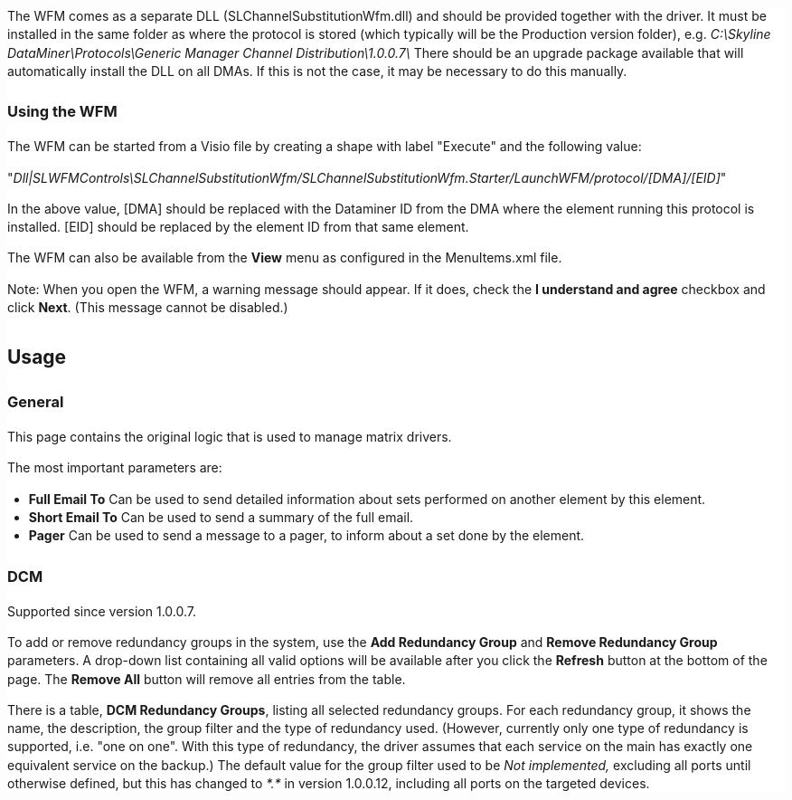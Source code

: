 The WFM comes as a separate DLL (SLChannelSubstitutionWfm.dll) and should be provided together with the driver. It must be installed in the same folder as where the protocol is stored (which typically will be the Production version folder), e.g. *C:\Skyline DataMiner\Protocols\Generic Manager Channel Distribution\1.0.0.7\\*
There should be an upgrade package available that will automatically install the DLL on all DMAs. If this is not the case, it may be necessary to do this manually.

### Using the WFM

The WFM can be started from a Visio file by creating a shape with label "Execute" and the following value:

"*Dll\|SLWFMControls\SLChannelSubstitutionWfm/SLChannelSubstitutionWfm.Starter/LaunchWFM/protocol/\[DMA\]/\[EID\]*"

In the above value, \[DMA\] should be replaced with the Dataminer ID from the DMA where the element running this protocol is installed. \[EID\] should be replaced by the element ID from that same element.

The WFM can also be available from the **View** menu as configured in the MenuItems.xml file.

Note: When you open the WFM, a warning message should appear. If it does, check the **I understand and agree** checkbox and click **Next**. (This message cannot be disabled.)

## Usage

### General

This page contains the original logic that is used to manage matrix drivers.

The most important parameters are:

- **Full Email To**
  Can be used to send detailed information about sets performed on another element by this element.
- **Short Email To**
  Can be used to send a summary of the full email.
- **Pager**
  Can be used to send a message to a pager, to inform about a set done by the element.

### DCM

Supported since version 1.0.0.7.

To add or remove redundancy groups in the system, use the **Add Redundancy Group** and **Remove Redundancy Group** parameters. A drop-down list containing all valid options will be available after you click the **Refresh** button at the bottom of the page. The **Remove All** button will remove all entries from the table.

There is a table, **DCM Redundancy Groups**, listing all selected redundancy groups.
For each redundancy group, it shows the name, the description, the group filter and the type of redundancy used. (However, currently only one type of redundancy is supported, i.e. "one on one". With this type of redundancy, the driver assumes that each service on the main has exactly one equivalent service on the backup.) The default value for the group filter used to be *Not implemented,* excluding all ports until otherwise defined, but this has changed to *\*.\** in version 1.0.0.12, including all ports on the targeted devices.
